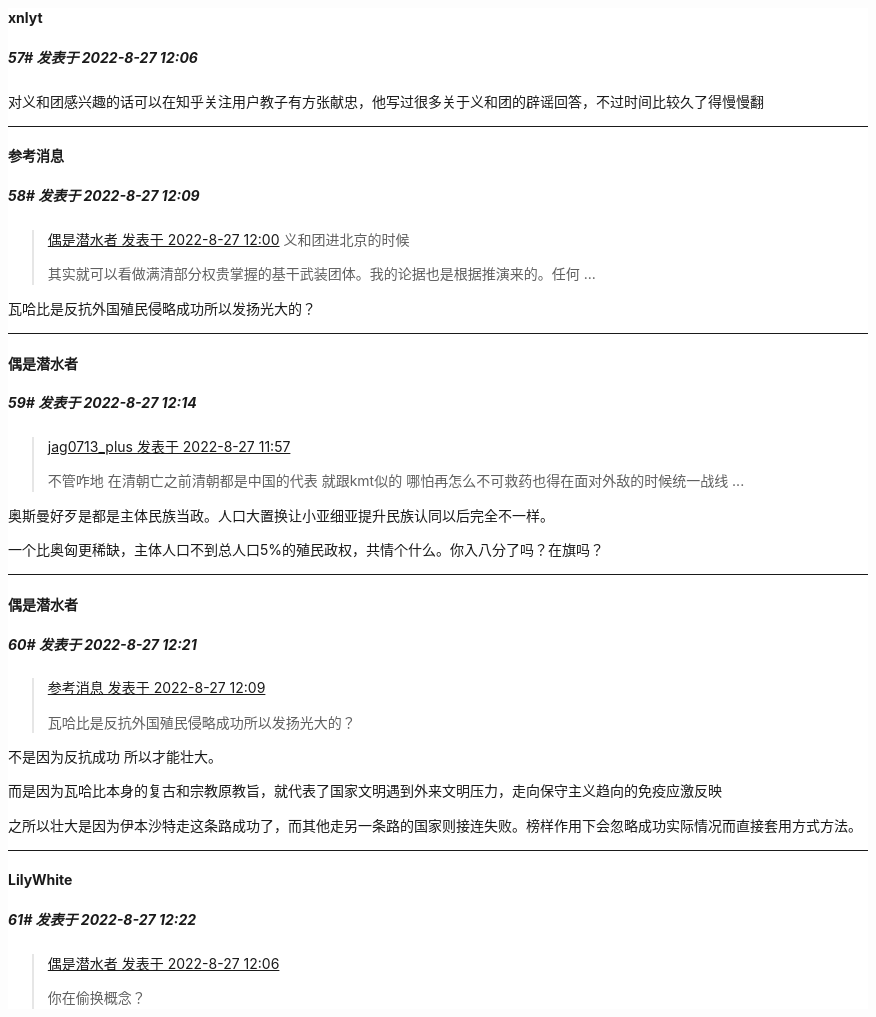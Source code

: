 ####  xnlyt  
##### 57#       发表于 2022-8-27 12:06

对义和团感兴趣的话可以在知乎关注用户教子有方张献忠，他写过很多关于义和团的辟谣回答，不过时间比较久了得慢慢翻

*****

####  参考消息  
##### 58#       发表于 2022-8-27 12:09

<blockquote><a href="httphttps://bbs.saraba1st.com/2b/forum.php?mod=redirect&amp;goto=findpost&amp;pid=57233423&amp;ptid=2088899" target="_blank">偶是潜水者 发表于 2022-8-27 12:00</a>
义和团进北京的时候 

其实就可以看做满清部分权贵掌握的基干武装团体。我的论据也是根据推演来的。任何 ...</blockquote>
瓦哈比是反抗外国殖民侵略成功所以发扬光大的？

*****

####  偶是潜水者  
##### 59#       发表于 2022-8-27 12:14

<blockquote><a href="httphttps://bbs.saraba1st.com/2b/forum.php?mod=redirect&amp;goto=findpost&amp;pid=57233400&amp;ptid=2088899" target="_blank">jag0713_plus 发表于 2022-8-27 11:57</a>

不管咋地 在清朝亡之前清朝都是中国的代表 就跟kmt似的 哪怕再怎么不可救药也得在面对外敌的时候统一战线 ...</blockquote>
奥斯曼好歹是都是主体民族当政。人口大置换让小亚细亚提升民族认同以后完全不一样。

一个比奥匈更稀缺，主体人口不到总人口5%的殖民政权，共情个什么。你入八分了吗？在旗吗？

*****

####  偶是潜水者  
##### 60#       发表于 2022-8-27 12:21

<blockquote><a href="httphttps://bbs.saraba1st.com/2b/forum.php?mod=redirect&amp;goto=findpost&amp;pid=57233494&amp;ptid=2088899" target="_blank">参考消息 发表于 2022-8-27 12:09</a>

瓦哈比是反抗外国殖民侵略成功所以发扬光大的？</blockquote>
不是因为反抗成功 所以才能壮大。

而是因为瓦哈比本身的复古和宗教原教旨，就代表了国家文明遇到外来文明压力，走向保守主义趋向的免疫应激反映

之所以壮大是因为伊本沙特走这条路成功了，而其他走另一条路的国家则接连失败。榜样作用下会忽略成功实际情况而直接套用方式方法。



*****

####  LilyWhite  
##### 61#       发表于 2022-8-27 12:22

<blockquote><a href="httphttps://bbs.saraba1st.com/2b/forum.php?mod=redirect&amp;goto=findpost&amp;pid=57233470&amp;ptid=2088899" target="_blank">偶是潜水者 发表于 2022-8-27 12:06</a>

你在偷换概念？
